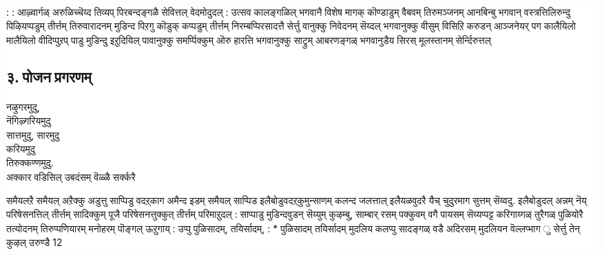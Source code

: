 : 
: आऴ्वार्गळ् अरुळिच्चॆय्द तिव्यप् 
पिरबन्दङ्गळै सेवित्तल् वेदमोदुदल् 
: 
उत्सव कालङ्गळिल् भगवानै विशेष मागक् कॊण्डाडुम् वैबवम् तिरुमञ्जनम् आनबिन्बु भगवान् वस्त्रत्तिलिरुन्दु पिऴियप्पडुम् तीर्त्तम् 
तिरुवारादनम् मुडिन्द पिऱगु कॊडुक् कप्पडुम् तीर्त्तम् 
निरम्बप्पिरसादत्तै सेर्त्तु वानुक्कु निवेदनम् सॆय्दल् भगवानुक्कु वीसुम् विसिऱि 
करुडन् 
आञ्जनेयर् 
पग 
कालैयिलो मालैयिलो वीदिप्पुऱप् पाडु मुडिन्दु इऱुदियिल् पावानुक्कु समर्प्पिक्कुम् ऒरु हारत्ति भगवानुक्कु साट्रुम् आबरणङ्गळ् भगवानुडैय सिरस् 
मूलस्तानम् सेर्न्दिरुत्तल् 
## ३. पोजन प्रगरणम् 
नऴुगरमुदु,  
नॆगिऴ्गरियमुदु  
सात्तमुदु, सारमुदु  
करियमुदु  
तिरुक्कण्णमुदु.  
अक्कार वडिसिल् 
उबदंसम् 
वॆळ्ळै सर्क्करै 

समैयलऱै 
समैयल् अऱैक्कु अडुत्तु साप्पिडु वदऱ्‌काग अमैन्द इडम् 
समैयल् 
साप्पिड इलैबोडुवदऱ्‌कुमुन्साणम् 
कलन्द जलत्ताल् इलैयळवुदरै यैच् चुदुरमाग सुत्तम् सॆय्वदु. इलैबोडुदल् 
अन्नम् नॆय् 
परिषेसनत्तिल् 
तीर्त्तम् 
सादिक्कुम् पूजै 
परिषेसनत्तुक्कुत् 
तीर्त्तम् 
परिमाऱुदल् 
: साप्पाडु मुडिन्दवुडन् सॆय्युम् 
कुऴम्बु, साम्बार् 
रसम् 
पक्कुवम् 
वगै 
पायसम् 
सॆय्यप्पट्ट करिगाय्गळ् 
तुरैगळ् 
पुळियोरै 
तत्योदनम् 
तिरुप्पणियारम् 
मनोहरम् 
पॊङ्गल् 
ऊऱुगाय् 
: 
उप्पु 
पुळिसादम्, तयिर्सादम्, 
: 
* 
पुळिसादम् 
तयिर्सादम् 
मुदलिय कलप्पु सादङ्गळ् 
वडै अदिरसम् मुदलियन 
वॆल्लप्भाग ु 
सेर्त्तु 
तेन् कुऴल् उरुण्डै 
12 